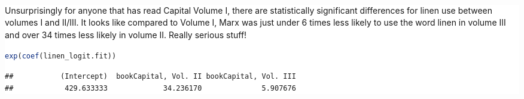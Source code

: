 Unsurprisingly for anyone that has read Capital Volume I, there are statistically significant differences for linen use between volumes I and II/III. It looks like compared to Volume I, Marx was just under 6 times less likely to use the word linen in volume III and over 34 times less likely in volume II. Really serious stuff!


```r
exp(coef(linen_logit.fit))
```

```
##           (Intercept)  bookCapital, Vol. II bookCapital, Vol. III 
##            429.633333             34.236170              5.907676
```


